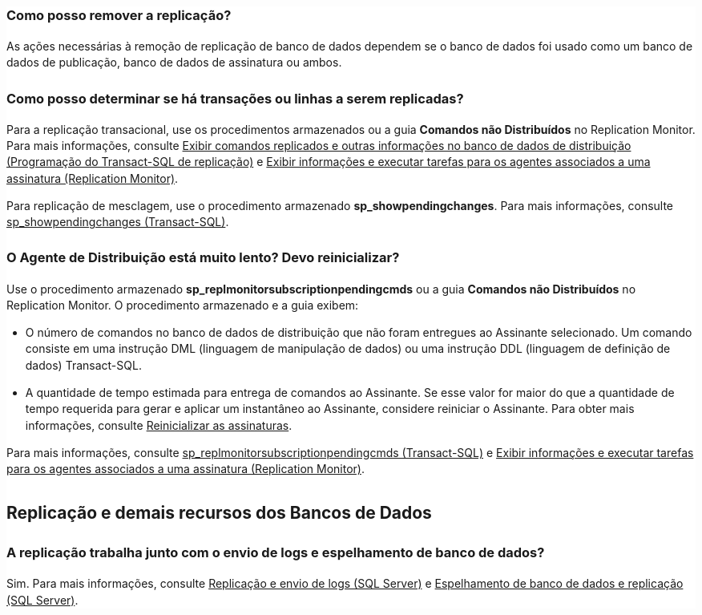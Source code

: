 ### <a name="how-do-i-remove-replication"></a>Como posso remover a replicação?  
 As ações necessárias à remoção de replicação de banco de dados dependem se o banco de dados foi usado como um banco de dados de publicação, banco de dados de assinatura ou ambos.  
  
### <a name="how-do-i-determine-whether-there-are-transactions-or-rows-to-be-replicated"></a>Como posso determinar se há transações ou linhas a serem replicadas?  
 Para a replicação transacional, use os procedimentos armazenados ou a guia **Comandos não Distribuídos** no Replication Monitor. Para mais informações, consulte [Exibir comandos replicados e outras informações no banco de dados de distribuição &#40;Programação do Transact-SQL de replicação&#41;](../../../relational-databases/replication/monitor/view-replicated-commands-and-information-in-distribution-database.md) e [Exibir informações e executar tarefas para os agentes associados a uma assinatura &#40;Replication Monitor&#41;](../../../relational-databases/replication/monitor/view-information-and-perform-tasks-for-subscription-agents.md).  
  
 Para replicação de mesclagem, use o procedimento armazenado **sp_showpendingchanges**. Para mais informações, consulte [sp_showpendingchanges &#40;Transact-SQL&#41;](../../../relational-databases/system-stored-procedures/sp-showpendingchanges-transact-sql.md).  
  
### <a name="how-far-behind-is-the-distribution-agent-should-i-reinitialize"></a>O Agente de Distribuição está muito lento? Devo reinicializar?  
 Use o procedimento armazenado **sp_replmonitorsubscriptionpendingcmds** ou a guia **Comandos não Distribuídos** no Replication Monitor. O procedimento armazenado e a guia exibem:  
  
-   O número de comandos no banco de dados de distribuição que não foram entregues ao Assinante selecionado. Um comando consiste em uma instrução DML (linguagem de manipulação de dados) ou uma instrução DDL (linguagem de definição de dados) Transact-SQL.  
  
-   A quantidade de tempo estimada para entrega de comandos ao Assinante. Se esse valor for maior do que a quantidade de tempo requerida para gerar e aplicar um instantâneo ao Assinante, considere reiniciar o Assinante. Para obter mais informações, consulte [Reinicializar as assinaturas](../../../relational-databases/replication/reinitialize-subscriptions.md).  
  
 Para mais informações, consulte [sp_replmonitorsubscriptionpendingcmds &#40;Transact-SQL&#41;](../../../relational-databases/system-stored-procedures/sp-replmonitorsubscriptionpendingcmds-transact-sql.md) e [Exibir informações e executar tarefas para os agentes associados a uma assinatura &#40;Replication Monitor&#41;](../../../relational-databases/replication/monitor/view-information-and-perform-tasks-for-subscription-agents.md).  
  
## <a name="replication-and-other-database-features"></a>Replicação e demais recursos dos Bancos de Dados  
  
### <a name="does-replication-work-in-conjunction-with-log-shipping-and-database-mirroring"></a>A replicação trabalha junto com o envio de logs e espelhamento de banco de dados?  
 Sim. Para mais informações, consulte [Replicação e envio de logs &#40;SQL Server&#41;](../../../database-engine/log-shipping/log-shipping-and-replication-sql-server.md) e [Espelhamento de banco de dados e replicação &#40;SQL Server&#41;](../../../database-engine/database-mirroring/database-mirroring-and-replication-sql-server.md).  
  
